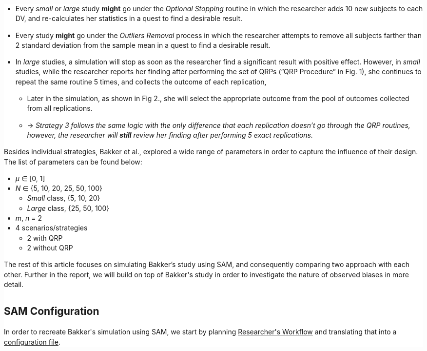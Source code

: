 - Every *small* or *large* study **might** go under the *Optional Stopping* routine in which the researcher adds 10 new subjects to each DV, and re-calculates her statistics in a quest to find a desirable result.

- Every study **might** go under the *Outliers Removal* process in which the researcher attempts to remove all subjects farther than 2 standard deviation from the sample mean in a quest to find a desirable result.

- In *large* studies, a simulation will stop as soon as the researcher find a significant result with positive effect. However, in *small* studies, while the researcher reports her finding after performing the set of QRPs (”QRP Procedure” in Fig. 1), she continues to repeat the same routine 5 times, and collects the outcome of each replication,

    - Later in the simulation, as shown in Fig 2., she will select the appropriate outcome from the pool of outcomes collected from all replications.

    - → _Strategy 3 follows the same logic with the only difference that each replication doesn’t go through the QRP routines, however, the researcher will **still** review her finding after performing 5 exact replications._


Besides individual strategies, Bakker et al., explored a wide range of parameters in order to capture the influence of their design. The list of parameters can be found below:

- *μ* ∈ [0, 1]
- *N* ∈ {5, 10, 20, 25, 50, 100}
    - *Small* class, {5, 10, 20}
    - *Large* class, {25, 50, 100}
- *m*, *n* = 2
- 4 scenarios/strategies
  - 2 with QRP
  - 2 without QRP

The rest of this article focuses on simulating Bakker’s study using SAM, and consequently comparing two approach with each other. Further in the report, we will build on top of Bakker's study in order to investigate the nature of observed biases in more detail.

## SAM Configuration

In order to recreate Bakker's simulation using SAM, we start by planning [Researcher's Workflow](/research-workflow.md) and translating that into a [configuration file](/configuration-file.md).

<picture>